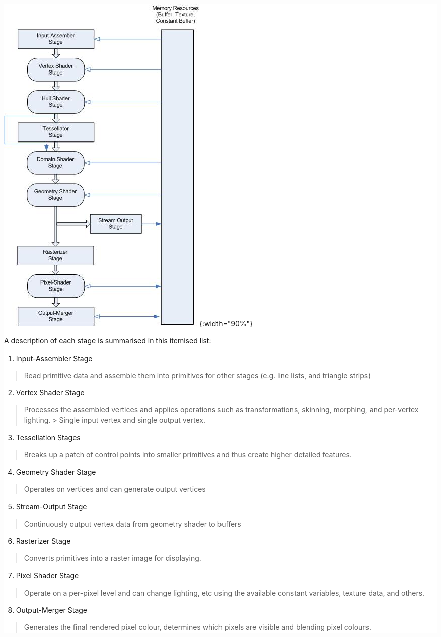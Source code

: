![](/images/2020-02-26-introduction_to_tessellation/d3d11-pipeline-stages.jpg "Figure 1: DX11 graphics pipeline"){:width="90%"}

A description of each stage is summarised in this itemised list:
1. Input-Assembler Stage
> Read primitive data and assemble them into primitives for other stages (e.g. line lists, and triangle strips)
2. Vertex Shader Stage
> Processes the assembled vertices and applies operations such as transformations, skinning, morphing, and per-vertex lighting. > Single input vertex and single output vertex. 
3. Tessellation Stages
> Breaks up a patch of control points into smaller primitives and thus create higher detailed features.
4. Geometry Shader Stage
> Operates on vertices and can generate output vertices
5. Stream-Output Stage
> Continuously output vertex data from geometry shader to buffers
6. Rasterizer Stage
> Converts primitives into a raster image for displaying.
7. Pixel Shader Stage
> Operate on a per-pixel level and can change lighting, etc using the available constant variables, texture data, and others.
8. Output-Merger Stage
> Generates the final rendered pixel colour, determines which pixels are visible and blending pixel colours.
